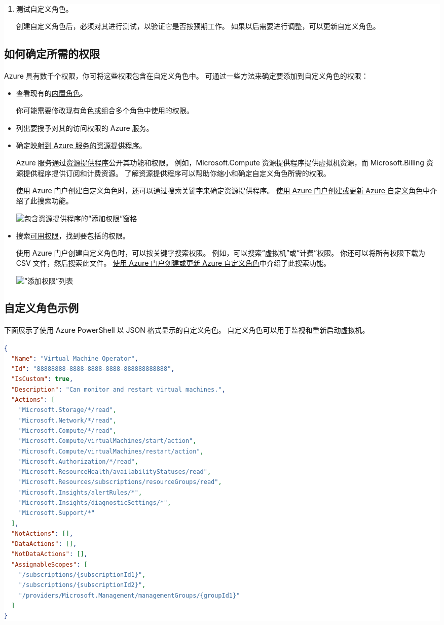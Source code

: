 1. 测试自定义角色。

    创建自定义角色后，必须对其进行测试，以验证它是否按预期工作。 如果以后需要进行调整，可以更新自定义角色。

## <a name="how-to-determine-the-permissions-you-need"></a>如何确定所需的权限

Azure 具有数千个权限，你可将这些权限包含在自定义角色中。 可通过一些方法来确定要添加到自定义角色的权限：

- 查看现有的[内置角色](built-in-roles.md)。

    你可能需要修改现有角色或组合多个角色中使用的权限。

- 列出要授予对其的访问权限的 Azure 服务。

- 确定[映射到 Azure 服务的资源提供程序](../azure-resource-manager/management/azure-services-resource-providers.md)。

    Azure 服务通过[资源提供程序](../azure-resource-manager/management/overview.md)公开其功能和权限。 例如，Microsoft.Compute 资源提供程序提供虚拟机资源，而 Microsoft.Billing 资源提供程序提供订阅和计费资源。 了解资源提供程序可以帮助你缩小和确定自定义角色所需的权限。

    使用 Azure 门户创建自定义角色时，还可以通过搜索关键字来确定资源提供程序。 [使用 Azure 门户创建或更新 Azure 自定义角色](custom-roles-portal.md#step-4-permissions)中介绍了此搜索功能。

    ![包含资源提供程序的“添加权限”窗格](./media/shared/add-permissions-provider.png)

- 搜索[可用权限](resource-provider-operations.md)，找到要包括的权限。

    使用 Azure 门户创建自定义角色时，可以按关键字搜索权限。 例如，可以搜索“虚拟机”或“计费”权限。  你还可以将所有权限下载为 CSV 文件，然后搜索此文件。 [使用 Azure 门户创建或更新 Azure 自定义角色](custom-roles-portal.md#step-4-permissions)中介绍了此搜索功能。

    ![“添加权限”列表](./media/shared/add-permissions-list.png)

## <a name="custom-role-example"></a>自定义角色示例

下面展示了使用 Azure PowerShell 以 JSON 格式显示的自定义角色。 自定义角色可以用于监视和重新启动虚拟机。

```json
{
  "Name": "Virtual Machine Operator",
  "Id": "88888888-8888-8888-8888-888888888888",
  "IsCustom": true,
  "Description": "Can monitor and restart virtual machines.",
  "Actions": [
    "Microsoft.Storage/*/read",
    "Microsoft.Network/*/read",
    "Microsoft.Compute/*/read",
    "Microsoft.Compute/virtualMachines/start/action",
    "Microsoft.Compute/virtualMachines/restart/action",
    "Microsoft.Authorization/*/read",
    "Microsoft.ResourceHealth/availabilityStatuses/read",
    "Microsoft.Resources/subscriptions/resourceGroups/read",
    "Microsoft.Insights/alertRules/*",
    "Microsoft.Insights/diagnosticSettings/*",
    "Microsoft.Support/*"
  ],
  "NotActions": [],
  "DataActions": [],
  "NotDataActions": [],
  "AssignableScopes": [
    "/subscriptions/{subscriptionId1}",
    "/subscriptions/{subscriptionId2}",
    "/providers/Microsoft.Management/managementGroups/{groupId1}"
  ]
}
```

